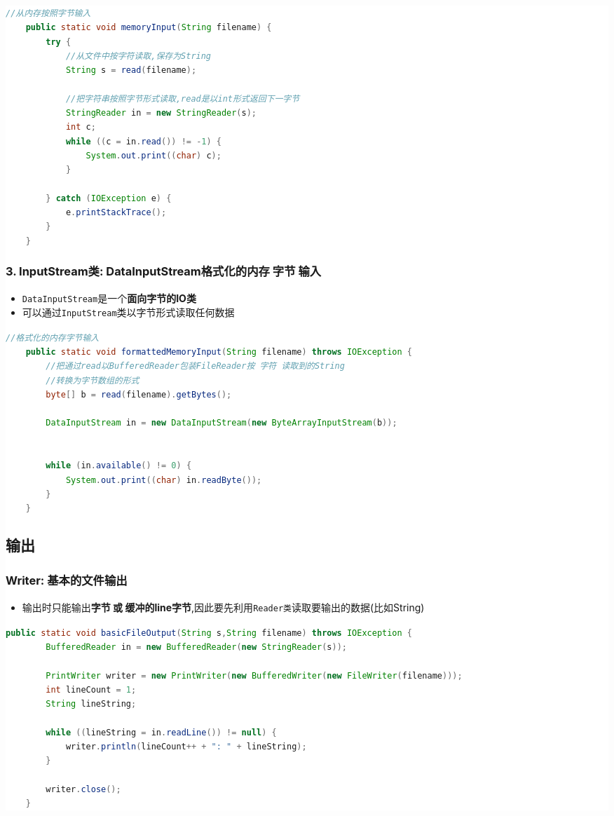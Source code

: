 ```java
//从内存按照字节输入
    public static void memoryInput(String filename) {
        try {
            //从文件中按字符读取,保存为String
            String s = read(filename);

            //把字符串按照字节形式读取,read是以int形式返回下一字节
            StringReader in = new StringReader(s);
            int c;
            while ((c = in.read()) != -1) {
                System.out.print((char) c);
            }

        } catch (IOException e) {
            e.printStackTrace();
        }
    }
```

### 3\. InputStream类: DataInputStream格式化的内存 字节 输入

- `DataInputStream`是一个**面向字节的IO类**
- 可以通过`InputStream`类以字节形式读取任何数据

```java
//格式化的内存字节输入
    public static void formattedMemoryInput(String filename) throws IOException {
        //把通过read以BufferedReader包装FileReader按 字符 读取到的String
        //转换为字节数组的形式
        byte[] b = read(filename).getBytes();

        DataInputStream in = new DataInputStream(new ByteArrayInputStream(b));


        while (in.available() != 0) {
            System.out.print((char) in.readByte());
        }
    }
```

## 输出

### Writer: 基本的文件输出

- 输出时只能输出**字节 或 缓冲的line字节**,因此要先利用`Reader类`读取要输出的数据(比如String)

```java
public static void basicFileOutput(String s,String filename) throws IOException {
        BufferedReader in = new BufferedReader(new StringReader(s));

        PrintWriter writer = new PrintWriter(new BufferedWriter(new FileWriter(filename)));
        int lineCount = 1;
        String lineString;

        while ((lineString = in.readLine()) != null) {
            writer.println(lineCount++ + ": " + lineString);
        }

        writer.close();
    }
```
